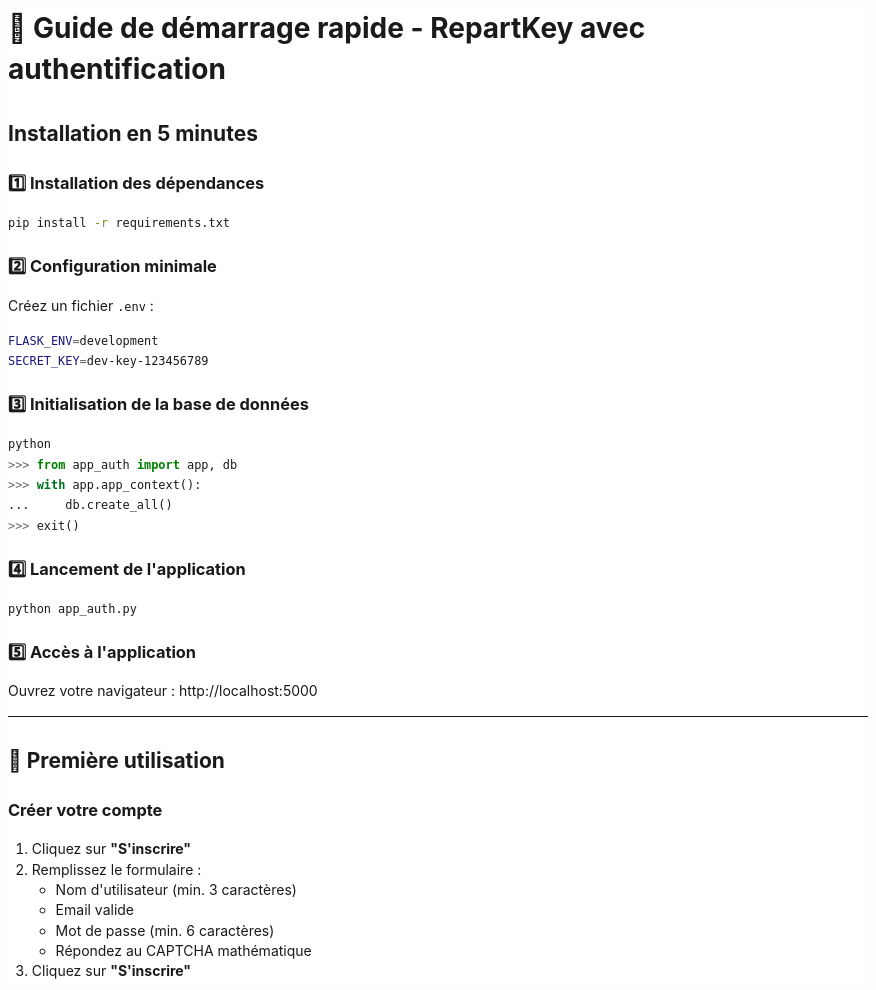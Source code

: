 # 🚀 Guide de démarrage rapide - RepartKey avec authentification

## Installation en 5 minutes

### 1️⃣ Installation des dépendances

```bash
pip install -r requirements.txt
```

### 2️⃣ Configuration minimale

Créez un fichier `.env` :
```bash
FLASK_ENV=development
SECRET_KEY=dev-key-123456789
```

### 3️⃣ Initialisation de la base de données

```python
python
>>> from app_auth import app, db
>>> with app.app_context():
...     db.create_all()
>>> exit()
```

### 4️⃣ Lancement de l'application

```bash
python app_auth.py
```

### 5️⃣ Accès à l'application

Ouvrez votre navigateur : http://localhost:5000

---

## 🔐 Première utilisation

### Créer votre compte

1. Cliquez sur **"S'inscrire"**
2. Remplissez le formulaire :
   - Nom d'utilisateur (min. 3 caractères)
   - Email valide
   - Mot de passe (min. 6 caractères)
   - Répondez au CAPTCHA mathématique
3. Cliquez sur **"S'inscrire"**
